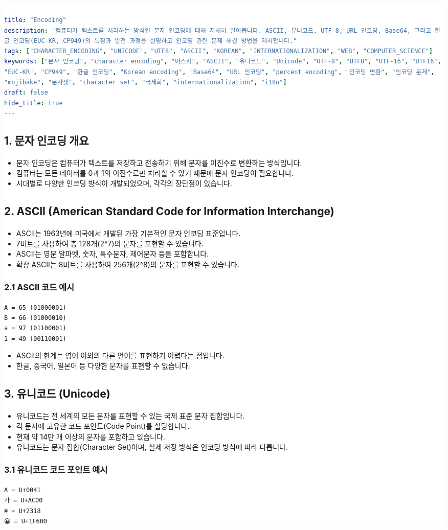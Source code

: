 ```yaml
---
title: "Encoding"
description: "컴퓨터가 텍스트를 처리하는 방식인 문자 인코딩에 대해 자세히 알아봅니다. ASCII, 유니코드, UTF-8, URL 인코딩, Base64, 그리고 한글 인코딩(EUC-KR, CP949)의 특징과 발전 과정을 설명하고 인코딩 관련 문제 해결 방법을 제시합니다."
tags: ["CHARACTER_ENCODING", "UNICODE", "UTF8", "ASCII", "KOREAN", "INTERNATIONALIZATION", "WEB", "COMPUTER_SCIENCE"]
keywords: ["문자 인코딩", "character encoding", "아스키", "ASCII", "유니코드", "Unicode", "UTF-8", "UTF8", "UTF-16", "UTF16", "EUC-KR", "CP949", "한글 인코딩", "Korean encoding", "Base64", "URL 인코딩", "percent encoding", "인코딩 변환", "인코딩 문제", "mojibake", "문자셋", "character set", "국제화", "internationalization", "i18n"]
draft: false
hide_title: true
---
```


## 1. 문자 인코딩 개요

- 문자 인코딩은 컴퓨터가 텍스트를 저장하고 전송하기 위해 문자를 이진수로 변환하는 방식입니다.
- 컴퓨터는 모든 데이터를 0과 1의 이진수로만 처리할 수 있기 때문에 문자 인코딩이 필요합니다.
- 시대별로 다양한 인코딩 방식이 개발되었으며, 각각의 장단점이 있습니다.

## 2. ASCII (American Standard Code for Information Interchange)

- ASCII는 1963년에 미국에서 개발된 가장 기본적인 문자 인코딩 표준입니다.
- 7비트를 사용하여 총 128개(2^7)의 문자를 표현할 수 있습니다.
- ASCII는 영문 알파벳, 숫자, 특수문자, 제어문자 등을 포함합니다.
- 확장 ASCII는 8비트를 사용하여 256개(2^8)의 문자를 표현할 수 있습니다.

### 2.1 ASCII 코드 예시

```
A = 65 (01000001)
B = 66 (01000010)
a = 97 (01100001)
1 = 49 (00110001)
```

- ASCII의 한계는 영어 이외의 다른 언어를 표현하기 어렵다는 점입니다.
- 한글, 중국어, 일본어 등 다양한 문자를 표현할 수 없습니다.

## 3. 유니코드 (Unicode)

- 유니코드는 전 세계의 모든 문자를 표현할 수 있는 국제 표준 문자 집합입니다.
- 각 문자에 고유한 코드 포인트(Code Point)를 할당합니다.
- 현재 약 14만 개 이상의 문자를 포함하고 있습니다.
- 유니코드는 문자 집합(Character Set)이며, 실제 저장 방식은 인코딩 방식에 따라 다릅니다.

### 3.1 유니코드 코드 포인트 예시

```
A = U+0041
가 = U+AC00
⌘ = U+2318
😀 = U+1F600
```
